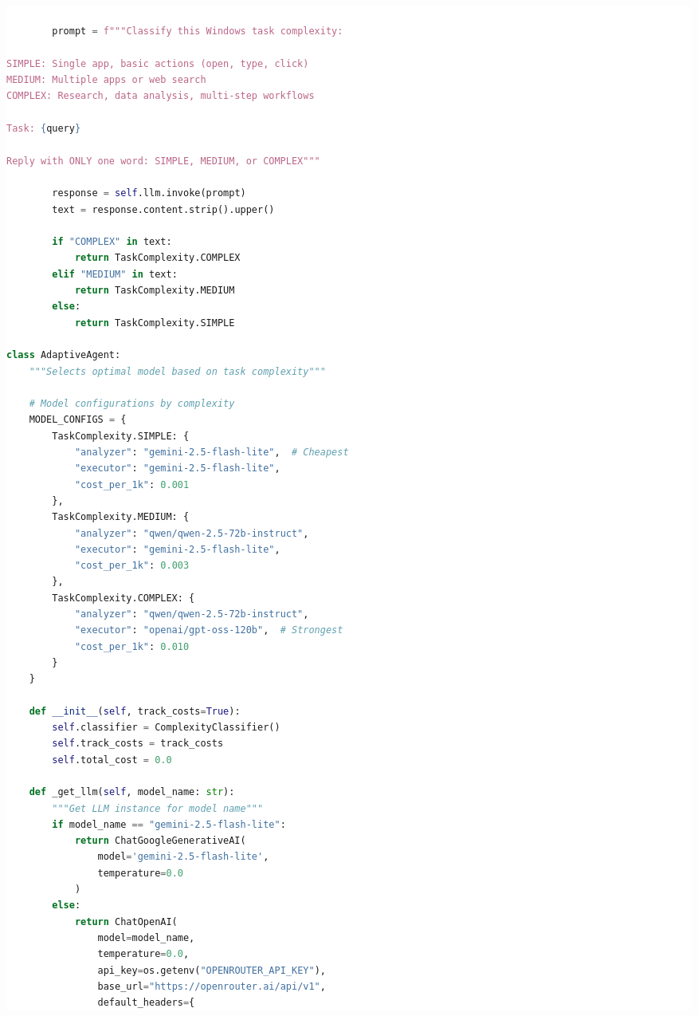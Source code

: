```python
        
        prompt = f"""Classify this Windows task complexity:

SIMPLE: Single app, basic actions (open, type, click)
MEDIUM: Multiple apps or web search
COMPLEX: Research, data analysis, multi-step workflows

Task: {query}

Reply with ONLY one word: SIMPLE, MEDIUM, or COMPLEX"""

        response = self.llm.invoke(prompt)
        text = response.content.strip().upper()
        
        if "COMPLEX" in text:
            return TaskComplexity.COMPLEX
        elif "MEDIUM" in text:
            return TaskComplexity.MEDIUM
        else:
            return TaskComplexity.SIMPLE

class AdaptiveAgent:
    """Selects optimal model based on task complexity"""
    
    # Model configurations by complexity
    MODEL_CONFIGS = {
        TaskComplexity.SIMPLE: {
            "analyzer": "gemini-2.5-flash-lite",  # Cheapest
            "executor": "gemini-2.5-flash-lite",
            "cost_per_1k": 0.001
        },
        TaskComplexity.MEDIUM: {
            "analyzer": "qwen/qwen-2.5-72b-instruct",
            "executor": "gemini-2.5-flash-lite", 
            "cost_per_1k": 0.003
        },
        TaskComplexity.COMPLEX: {
            "analyzer": "qwen/qwen-2.5-72b-instruct",
            "executor": "openai/gpt-oss-120b",  # Strongest
            "cost_per_1k": 0.010
        }
    }
    
    def __init__(self, track_costs=True):
        self.classifier = ComplexityClassifier()
        self.track_costs = track_costs
        self.total_cost = 0.0
        
    def _get_llm(self, model_name: str):
        """Get LLM instance for model name"""
        if model_name == "gemini-2.5-flash-lite":
            return ChatGoogleGenerativeAI(
                model='gemini-2.5-flash-lite',
                temperature=0.0
            )
        else:
            return ChatOpenAI(
                model=model_name,
                temperature=0.0,
                api_key=os.getenv("OPENROUTER_API_KEY"),
                base_url="https://openrouter.ai/api/v1",
                default_headers={
```